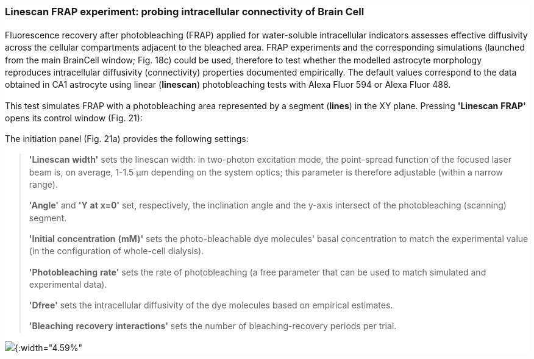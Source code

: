 ### Linescan FRAP experiment: probing intracellular connectivity of Brain Cell

Fluorescence recovery after photobleaching (FRAP) applied for
water-soluble intracellular indicators assesses effective diffusivity
across the cellular compartments adjacent to the bleached area. FRAP
experiments and the corresponding simulations (launched from the main
BrainCell window; Fig. 18c) could be used, therefore to test whether the
modelled astrocyte morphology reproduces intracellular diffusivity
(connectivity) properties documented empirically. The default values
correspond to the data obtained in CA1 astrocyte using linear
(**linescan**) photobleaching tests with Alexa Fluor 594 or Alexa Fluor
488.

This test simulates FRAP with a photobleaching area represented by a
segment (**lines**) in the XY plane. Pressing **\'Linescan** **FRAP\'**
opens its control window (Fig. 21):

The initiation panel (Fig. 21a) provides the following settings:

> **\'Linescan** **width\'** sets the linescan width: in two-photon
> excitation mode, the point-spread function of the focused laser beam
> is, on average, 1-1.5 µm depending on the system optics; this
> parameter is therefore adjustable (within a narrow range).
>
> **\'Angle\'** and **\'Y** **at** **x=0\'** set, respectively, the
> inclination angle and the y-axis intersect of the photobleaching
> (scanning) segment.
>
> **\'Initial** **concentration** **(mM)\'** sets the photo-bleachable
> dye molecules\' basal concentration to match the experimental value
> (in the configuration of whole-cell dialysis).
>
> **\'Photobleaching** **rate\'** sets the rate of photobleaching (a
> free parameter that can be used to match simulated and experimental
> data).
>
> **\'Dfree\'** sets the intracellular diffusivity of the dye molecules
> based on empirical estimates.
>
> **\'Bleaching** **recovery** **interactions\'** sets the number of
> bleaching-recovery periods per trial.

![](assets/media/image88.emf){:width="4.59%"